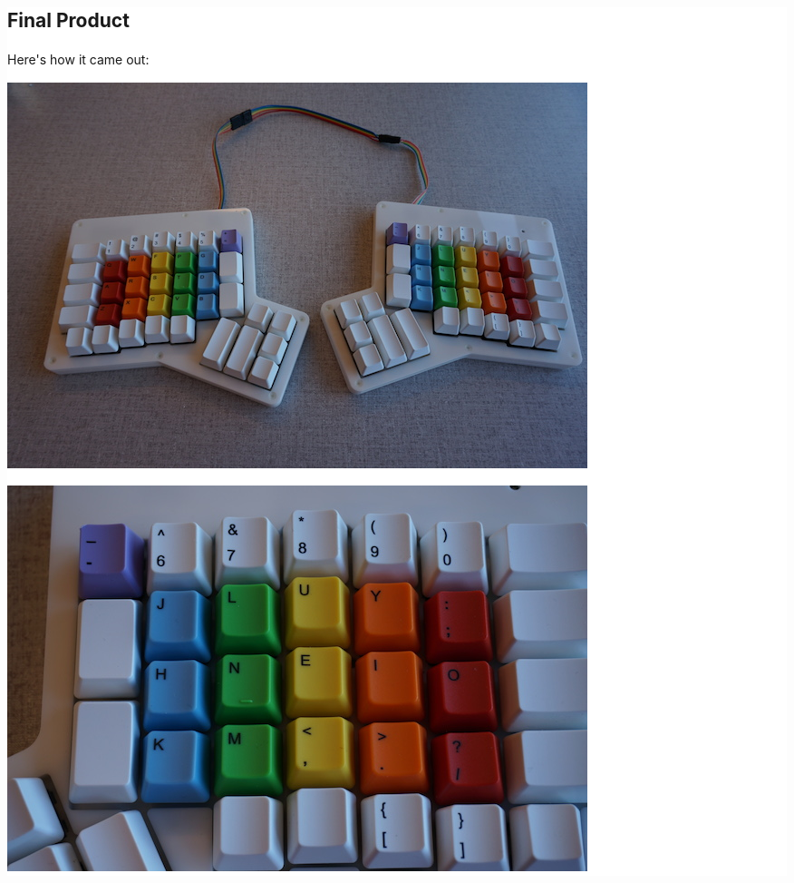 ## Final Product

Here's how it came out:

![Final build](/images/final-build.jpeg)

![Next to Massdrop's](/images/right-zoom.jpeg)
